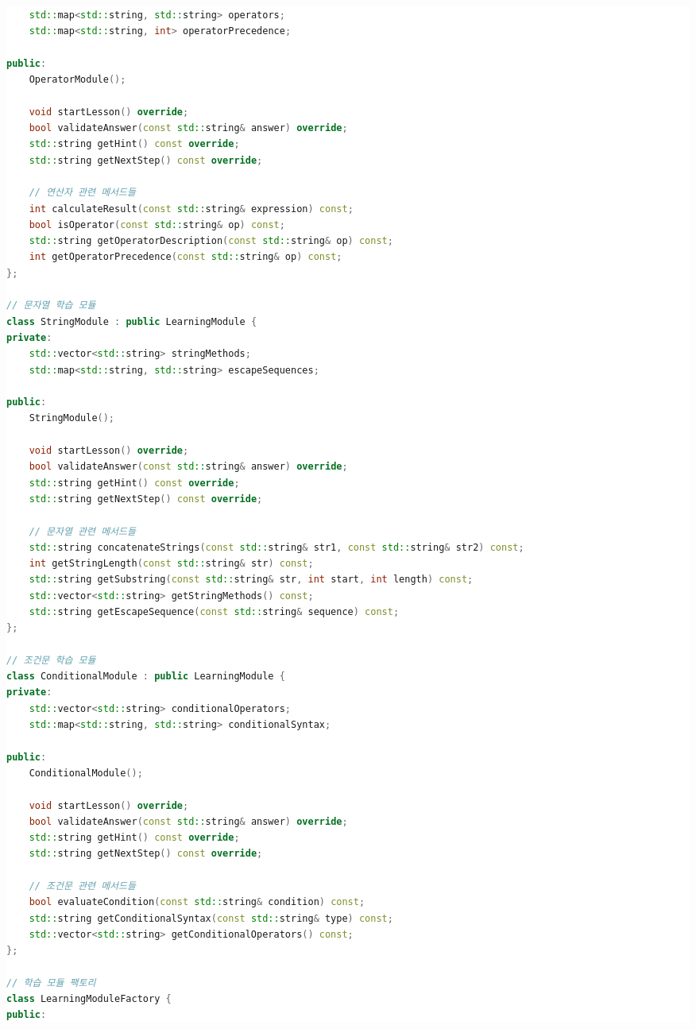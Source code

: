 ```cpp
    std::map<std::string, std::string> operators;
    std::map<std::string, int> operatorPrecedence;
    
public:
    OperatorModule();
    
    void startLesson() override;
    bool validateAnswer(const std::string& answer) override;
    std::string getHint() const override;
    std::string getNextStep() const override;
    
    // 연산자 관련 메서드들
    int calculateResult(const std::string& expression) const;
    bool isOperator(const std::string& op) const;
    std::string getOperatorDescription(const std::string& op) const;
    int getOperatorPrecedence(const std::string& op) const;
};

// 문자열 학습 모듈
class StringModule : public LearningModule {
private:
    std::vector<std::string> stringMethods;
    std::map<std::string, std::string> escapeSequences;
    
public:
    StringModule();
    
    void startLesson() override;
    bool validateAnswer(const std::string& answer) override;
    std::string getHint() const override;
    std::string getNextStep() const override;
    
    // 문자열 관련 메서드들
    std::string concatenateStrings(const std::string& str1, const std::string& str2) const;
    int getStringLength(const std::string& str) const;
    std::string getSubstring(const std::string& str, int start, int length) const;
    std::vector<std::string> getStringMethods() const;
    std::string getEscapeSequence(const std::string& sequence) const;
};

// 조건문 학습 모듈
class ConditionalModule : public LearningModule {
private:
    std::vector<std::string> conditionalOperators;
    std::map<std::string, std::string> conditionalSyntax;
    
public:
    ConditionalModule();
    
    void startLesson() override;
    bool validateAnswer(const std::string& answer) override;
    std::string getHint() const override;
    std::string getNextStep() const override;
    
    // 조건문 관련 메서드들
    bool evaluateCondition(const std::string& condition) const;
    std::string getConditionalSyntax(const std::string& type) const;
    std::vector<std::string> getConditionalOperators() const;
};

// 학습 모듈 팩토리
class LearningModuleFactory {
public:
```